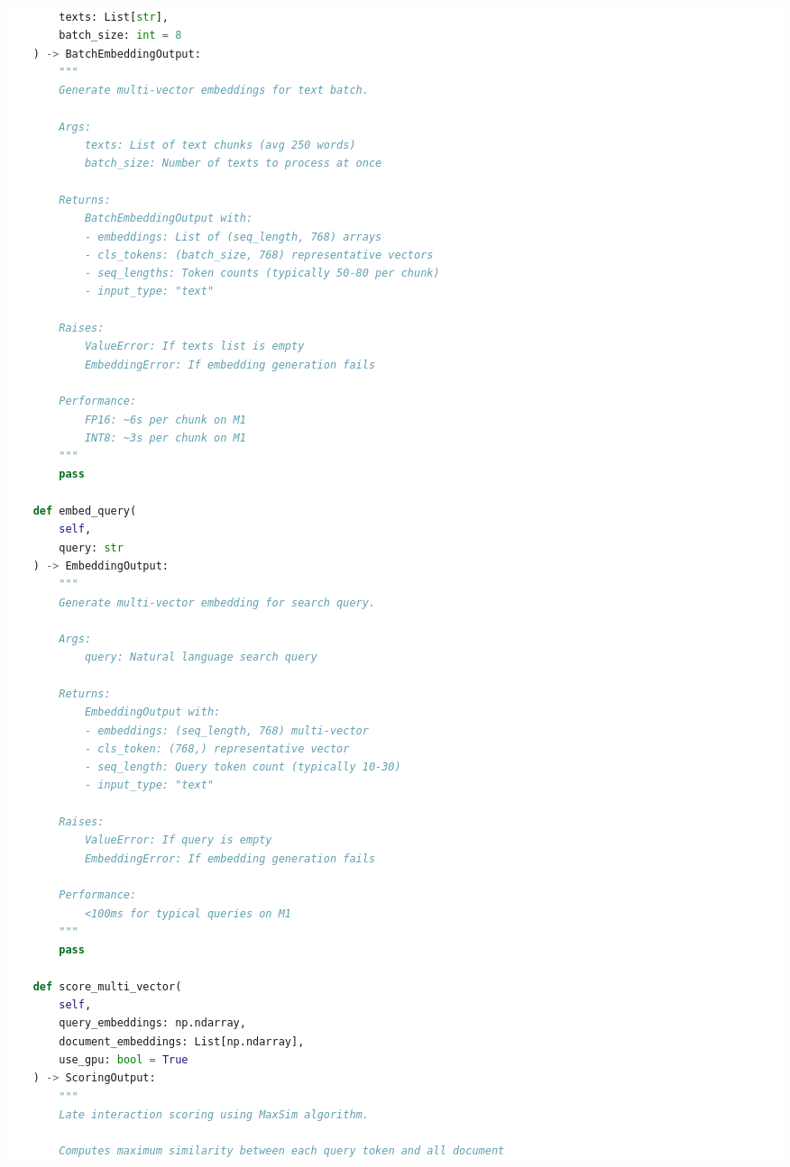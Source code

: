 ```python
        texts: List[str],
        batch_size: int = 8
    ) -> BatchEmbeddingOutput:
        """
        Generate multi-vector embeddings for text batch.

        Args:
            texts: List of text chunks (avg 250 words)
            batch_size: Number of texts to process at once

        Returns:
            BatchEmbeddingOutput with:
            - embeddings: List of (seq_length, 768) arrays
            - cls_tokens: (batch_size, 768) representative vectors
            - seq_lengths: Token counts (typically 50-80 per chunk)
            - input_type: "text"

        Raises:
            ValueError: If texts list is empty
            EmbeddingError: If embedding generation fails

        Performance:
            FP16: ~6s per chunk on M1
            INT8: ~3s per chunk on M1
        """
        pass

    def embed_query(
        self,
        query: str
    ) -> EmbeddingOutput:
        """
        Generate multi-vector embedding for search query.

        Args:
            query: Natural language search query

        Returns:
            EmbeddingOutput with:
            - embeddings: (seq_length, 768) multi-vector
            - cls_token: (768,) representative vector
            - seq_length: Query token count (typically 10-30)
            - input_type: "text"

        Raises:
            ValueError: If query is empty
            EmbeddingError: If embedding generation fails

        Performance:
            <100ms for typical queries on M1
        """
        pass

    def score_multi_vector(
        self,
        query_embeddings: np.ndarray,
        document_embeddings: List[np.ndarray],
        use_gpu: bool = True
    ) -> ScoringOutput:
        """
        Late interaction scoring using MaxSim algorithm.

        Computes maximum similarity between each query token and all document
```